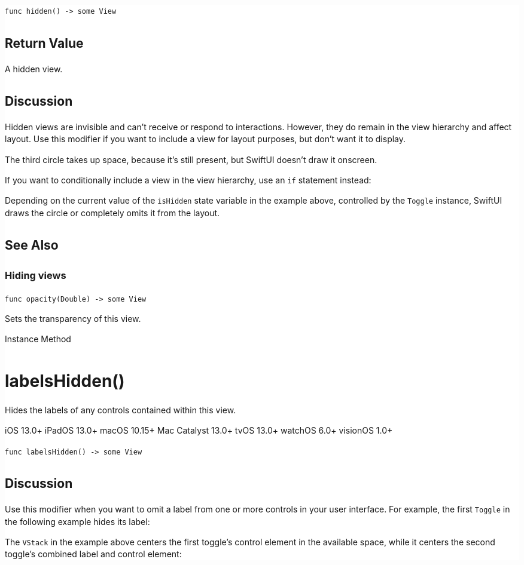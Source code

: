     
    
    func hidden() -> some View
    

## Return Value

A hidden view.

## Discussion

Hidden views are invisible and can’t receive or respond to interactions.
However, they do remain in the view hierarchy and affect layout. Use this
modifier if you want to include a view for layout purposes, but don’t want it
to display.

The third circle takes up space, because it’s still present, but SwiftUI
doesn’t draw it onscreen.

If you want to conditionally include a view in the view hierarchy, use an `if`
statement instead:

Depending on the current value of the `isHidden` state variable in the example
above, controlled by the `Toggle` instance, SwiftUI draws the circle or
completely omits it from the layout.

## See Also

### Hiding views

`func opacity(Double) -> some View`

Sets the transparency of this view.

Instance Method

# labelsHidden()

Hides the labels of any controls contained within this view.

iOS 13.0+  iPadOS 13.0+  macOS 10.15+  Mac Catalyst 13.0+  tvOS 13.0+  watchOS
6.0+  visionOS 1.0+

    
    
    func labelsHidden() -> some View
    

## Discussion

Use this modifier when you want to omit a label from one or more controls in
your user interface. For example, the first `Toggle` in the following example
hides its label:

The `VStack` in the example above centers the first toggle’s control element
in the available space, while it centers the second toggle’s combined label
and control element:
